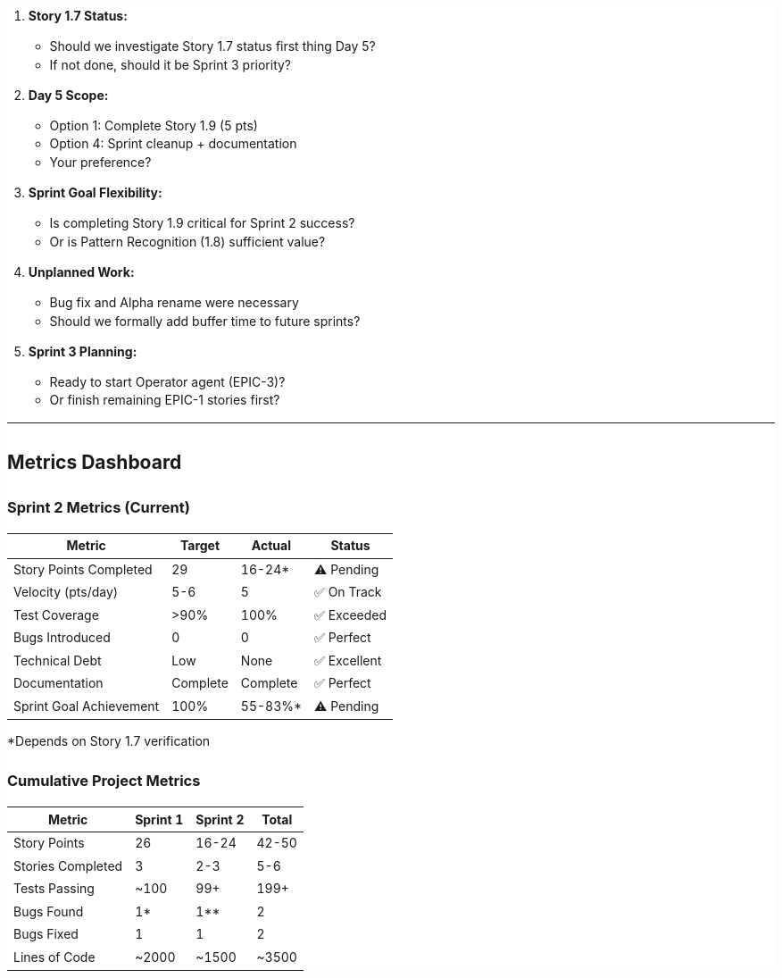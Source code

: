 1. **Story 1.7 Status:**
   - Should we investigate Story 1.7 status first thing Day 5?
   - If not done, should it be Sprint 3 priority?

2. **Day 5 Scope:**
   - Option 1: Complete Story 1.9 (5 pts)
   - Option 4: Sprint cleanup + documentation
   - Your preference?

3. **Sprint Goal Flexibility:**
   - Is completing Story 1.9 critical for Sprint 2 success?
   - Or is Pattern Recognition (1.8) sufficient value?

4. **Unplanned Work:**
   - Bug fix and Alpha rename were necessary
   - Should we formally add buffer time to future sprints?

5. **Sprint 3 Planning:**
   - Ready to start Operator agent (EPIC-3)?
   - Or finish remaining EPIC-1 stories first?

---

## Metrics Dashboard

### Sprint 2 Metrics (Current)

| Metric | Target | Actual | Status |
|--------|--------|--------|--------|
| Story Points Completed | 29 | 16-24* | ⚠️ Pending |
| Velocity (pts/day) | 5-6 | 5 | ✅ On Track |
| Test Coverage | >90% | 100% | ✅ Exceeded |
| Bugs Introduced | 0 | 0 | ✅ Perfect |
| Technical Debt | Low | None | ✅ Excellent |
| Documentation | Complete | Complete | ✅ Perfect |
| Sprint Goal Achievement | 100% | 55-83%* | ⚠️ Pending |

*Depends on Story 1.7 verification

### Cumulative Project Metrics

| Metric | Sprint 1 | Sprint 2 | Total |
|--------|----------|----------|-------|
| Story Points | 26 | 16-24 | 42-50 |
| Stories Completed | 3 | 2-3 | 5-6 |
| Tests Passing | ~100 | 99+ | 199+ |
| Bugs Found | 1* | 1** | 2 |
| Bugs Fixed | 1 | 1 | 2 |
| Lines of Code | ~2000 | ~1500 | ~3500 |

